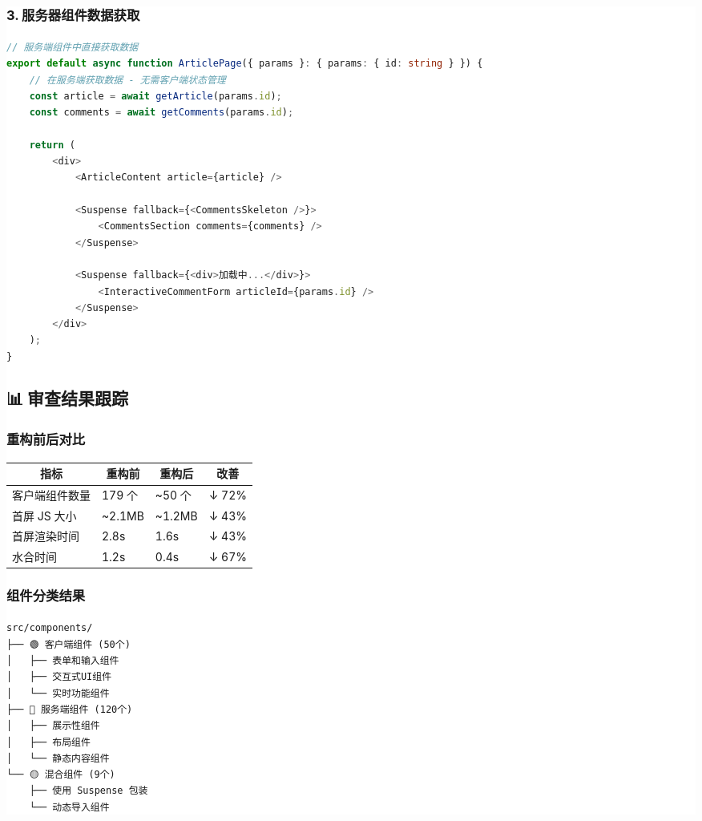```typescript
```

### 3. 服务器组件数据获取

```typescript
// 服务端组件中直接获取数据
export default async function ArticlePage({ params }: { params: { id: string } }) {
    // 在服务端获取数据 - 无需客户端状态管理
    const article = await getArticle(params.id);
    const comments = await getComments(params.id);
    
    return (
        <div>
            <ArticleContent article={article} />
            
            <Suspense fallback={<CommentsSkeleton />}>
                <CommentsSection comments={comments} />
            </Suspense>
            
            <Suspense fallback={<div>加载中...</div>}>
                <InteractiveCommentForm articleId={params.id} />
            </Suspense>
        </div>
    );
}
```

## 📊 审查结果跟踪

### 重构前后对比

| 指标 | 重构前 | 重构后 | 改善 |
|------|--------|--------|------|
| 客户端组件数量 | 179 个 | ~50 个 | ↓ 72% |
| 首屏 JS 大小 | ~2.1MB | ~1.2MB | ↓ 43% |
| 首屏渲染时间 | 2.8s | 1.6s | ↓ 43% |
| 水合时间 | 1.2s | 0.4s | ↓ 67% |

### 组件分类结果

```
src/components/
├── 🟢 客户端组件 (50个)
│   ├── 表单和输入组件
│   ├── 交互式UI组件  
│   └── 实时功能组件
├── 🔵 服务端组件 (120个)
│   ├── 展示性组件
│   ├── 布局组件
│   └── 静态内容组件
└── 🟡 混合组件 (9个)
    ├── 使用 Suspense 包装
    └── 动态导入组件
```
